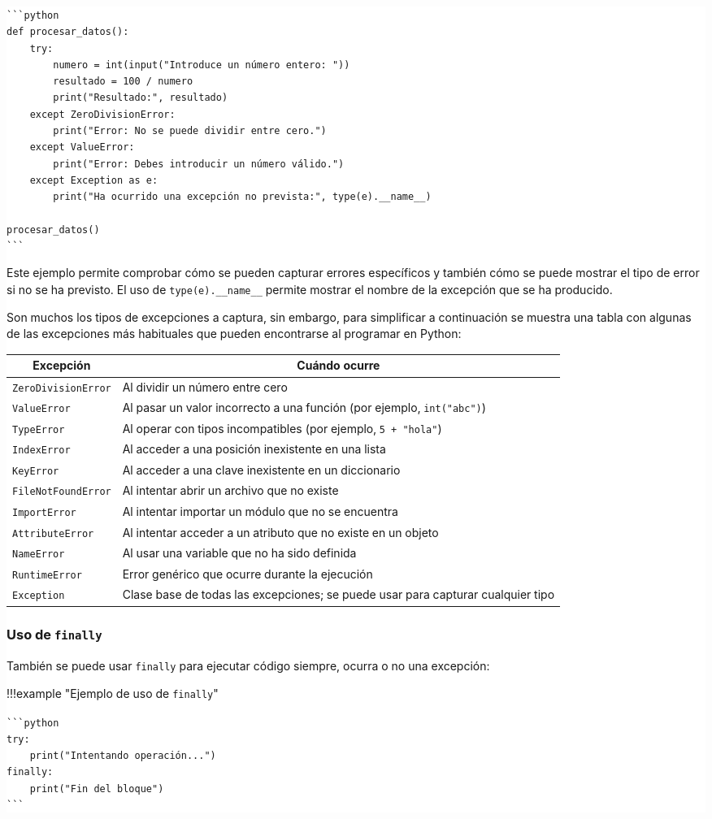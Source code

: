     ```python
    def procesar_datos():
        try:
            numero = int(input("Introduce un número entero: "))
            resultado = 100 / numero
            print("Resultado:", resultado)
        except ZeroDivisionError:
            print("Error: No se puede dividir entre cero.")
        except ValueError:
            print("Error: Debes introducir un número válido.")
        except Exception as e:
            print("Ha ocurrido una excepción no prevista:", type(e).__name__)

    procesar_datos()
    ```

Este ejemplo permite comprobar cómo se pueden capturar errores específicos y también cómo se puede mostrar el tipo de error si no se ha previsto. El uso de `type(e).__name__` permite mostrar el nombre de la excepción que se ha producido.

Son muchos los tipos de excepciones a captura, sin embargo, para simplificar a continuación se muestra una tabla con algunas de las excepciones más habituales que pueden encontrarse al programar en Python:

| Excepción           | Cuándo ocurre                                                                 |
|---------------------|--------------------------------------------------------------------------------|
| `ZeroDivisionError` | Al dividir un número entre cero                                                |
| `ValueError`        | Al pasar un valor incorrecto a una función (por ejemplo, `int("abc")`)         |
| `TypeError`         | Al operar con tipos incompatibles (por ejemplo, `5 + "hola"`)                  |
| `IndexError`        | Al acceder a una posición inexistente en una lista                             |
| `KeyError`          | Al acceder a una clave inexistente en un diccionario                           |
| `FileNotFoundError` | Al intentar abrir un archivo que no existe                                     |
| `ImportError`       | Al intentar importar un módulo que no se encuentra                             |
| `AttributeError`    | Al intentar acceder a un atributo que no existe en un objeto                   |
| `NameError`         | Al usar una variable que no ha sido definida                                   |
| `RuntimeError`      | Error genérico que ocurre durante la ejecución                                 |
| `Exception`         | Clase base de todas las excepciones; se puede usar para capturar cualquier tipo|


### Uso de `finally`

También se puede usar `finally` para ejecutar código siempre, ocurra o no una excepción:

!!!example "Ejemplo de uso de `finally`"

    ```python
    try:
        print("Intentando operación...")
    finally:
        print("Fin del bloque")
    ```
